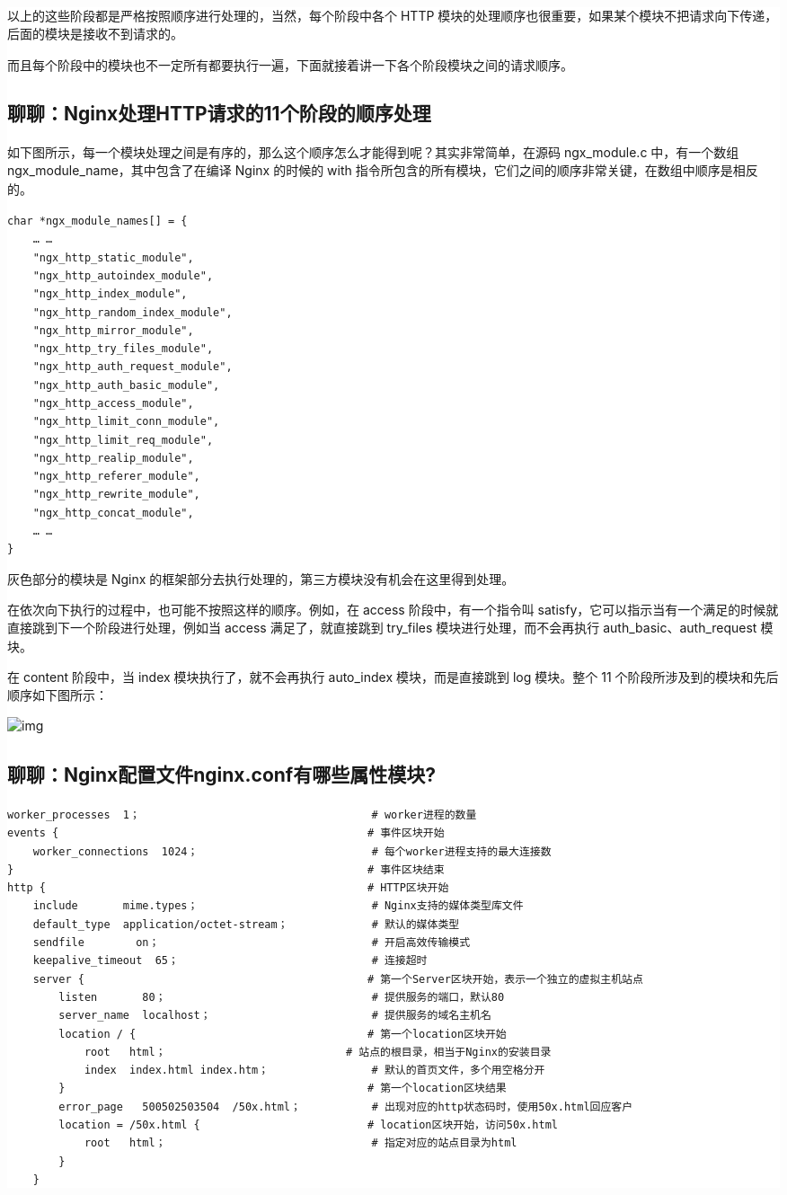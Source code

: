 以上的这些阶段都是严格按照顺序进行处理的，当然，每个阶段中各个 HTTP 模块的处理顺序也很重要，如果某个模块不把请求向下传递，后面的模块是接收不到请求的。

而且每个阶段中的模块也不一定所有都要执行一遍，下面就接着讲一下各个阶段模块之间的请求顺序。

## **聊聊：Nginx处理HTTP请求的11个阶段的顺序处理**

如下图所示，每一个模块处理之间是有序的，那么这个顺序怎么才能得到呢？其实非常简单，在源码 ngx_module.c 中，有一个数组 ngx_module_name，其中包含了在编译 Nginx 的时候的 with 指令所包含的所有模块，它们之间的顺序非常关键，在数组中顺序是相反的。

```text
char *ngx_module_names[] = {
    … …
    "ngx_http_static_module",
    "ngx_http_autoindex_module",
    "ngx_http_index_module",
    "ngx_http_random_index_module",
    "ngx_http_mirror_module",
    "ngx_http_try_files_module",
    "ngx_http_auth_request_module",
    "ngx_http_auth_basic_module",
    "ngx_http_access_module",
    "ngx_http_limit_conn_module",
    "ngx_http_limit_req_module",
    "ngx_http_realip_module",
    "ngx_http_referer_module",
    "ngx_http_rewrite_module",
    "ngx_http_concat_module",
    … …
}
```

灰色部分的模块是 Nginx 的框架部分去执行处理的，第三方模块没有机会在这里得到处理。

在依次向下执行的过程中，也可能不按照这样的顺序。例如，在 access 阶段中，有一个指令叫 satisfy，它可以指示当有一个满足的时候就直接跳到下一个阶段进行处理，例如当 access 满足了，就直接跳到 try_files 模块进行处理，而不会再执行 auth_basic、auth_request 模块。

在 content 阶段中，当 index 模块执行了，就不会再执行 auto_index 模块，而是直接跳到 log 模块。整个 11 个阶段所涉及到的模块和先后顺序如下图所示：



![img](https://pic1.zhimg.com/80/v2-dd2151ad0372ef275d549e80e75bf984_1440w.webp)



## **聊聊：Nginx配置文件nginx.conf有哪些属性模块?**

```text
worker_processes  1；                					# worker进程的数量
events {                              					# 事件区块开始
    worker_connections  1024；            				# 每个worker进程支持的最大连接数
}                                    					# 事件区块结束
http {                               					# HTTP区块开始
    include       mime.types；            				# Nginx支持的媒体类型库文件
    default_type  application/octet-stream；     		# 默认的媒体类型
    sendfile        on；       							# 开启高效传输模式
    keepalive_timeout  65；       						# 连接超时
    server {            								# 第一个Server区块开始，表示一个独立的虚拟主机站点
        listen       80；      							# 提供服务的端口，默认80
        server_name  localhost；       					# 提供服务的域名主机名
        location / {            						# 第一个location区块开始
            root   html；       						# 站点的根目录，相当于Nginx的安装目录
            index  index.html index.htm；      			# 默认的首页文件，多个用空格分开
        }          										# 第一个location区块结果
        error_page   500502503504  /50x.html；     		# 出现对应的http状态码时，使用50x.html回应客户
        location = /50x.html {          				# location区块开始，访问50x.html
            root   html；      							# 指定对应的站点目录为html
        }
    }  
```